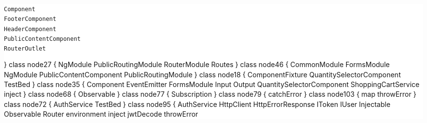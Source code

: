     Component
    FooterComponent
    HeaderComponent
    PublicContentComponent
    RouterOutlet
}
class node27 {
    NgModule
    PublicRoutingModule
    RouterModule
    Routes
}
class node46 {
    CommonModule
    FormsModule
    NgModule
    PublicContentComponent
    PublicRoutingModule
}
class node18 {
    ComponentFixture
    QuantitySelectorComponent
    TestBed
}
class node35 {
    Component
    EventEmitter
    FormsModule
    Input
    Output
    QuantitySelectorComponent
    ShoppingCartService
    inject
}
class node68 {
    Observable
}
class node77 {
    Subscription
}
class node79 {
    catchError
}
class node103 {
    map
    throwError
}
class node72 {
    AuthService
    TestBed
}
class node95 {
    AuthService
    HttpClient
    HttpErrorResponse
    IToken
    IUser
    Injectable
    Observable
    Router
    environment
    inject
    jwtDecode
    throwError